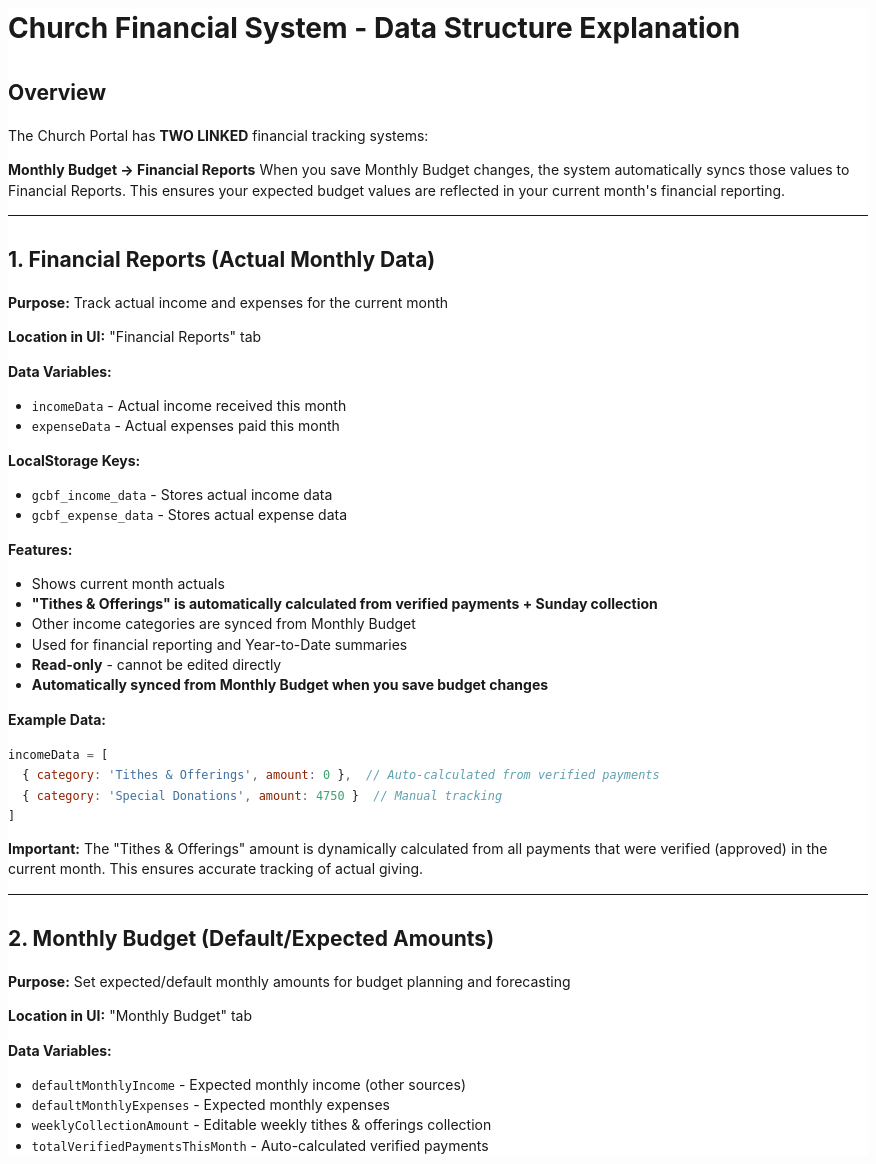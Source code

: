 # Church Financial System - Data Structure Explanation

## Overview
The Church Portal has **TWO LINKED** financial tracking systems:

**Monthly Budget → Financial Reports**
When you save Monthly Budget changes, the system automatically syncs those values to Financial Reports. This ensures your expected budget values are reflected in your current month's financial reporting.

---

## 1. Financial Reports (Actual Monthly Data)
**Purpose:** Track actual income and expenses for the current month

**Location in UI:** "Financial Reports" tab

**Data Variables:**
- `incomeData` - Actual income received this month
- `expenseData` - Actual expenses paid this month

**LocalStorage Keys:**
- `gcbf_income_data` - Stores actual income data
- `gcbf_expense_data` - Stores actual expense data

**Features:**
- Shows current month actuals
- **"Tithes & Offerings" is automatically calculated from verified payments + Sunday collection**
- Other income categories are synced from Monthly Budget
- Used for financial reporting and Year-to-Date summaries
- **Read-only** - cannot be edited directly
- **Automatically synced from Monthly Budget when you save budget changes**

**Example Data:**
```javascript
incomeData = [
  { category: 'Tithes & Offerings', amount: 0 },  // Auto-calculated from verified payments
  { category: 'Special Donations', amount: 4750 }  // Manual tracking
]
```

**Important:** The "Tithes & Offerings" amount is dynamically calculated from all payments that were verified (approved) in the current month. This ensures accurate tracking of actual giving.

---

## 2. Monthly Budget (Default/Expected Amounts)
**Purpose:** Set expected/default monthly amounts for budget planning and forecasting

**Location in UI:** "Monthly Budget" tab

**Data Variables:**
- `defaultMonthlyIncome` - Expected monthly income (other sources)
- `defaultMonthlyExpenses` - Expected monthly expenses
- `weeklyCollectionAmount` - Editable weekly tithes & offerings collection
- `totalVerifiedPaymentsThisMonth` - Auto-calculated verified payments
